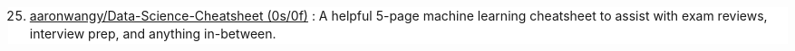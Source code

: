25. [aaronwangy/Data-Science-Cheatsheet (0s/0f)](https://github.com/aaronwangy/Data-Science-Cheatsheet) : A helpful 5-page machine learning cheatsheet to assist with exam reviews, interview prep, and anything in-between.
